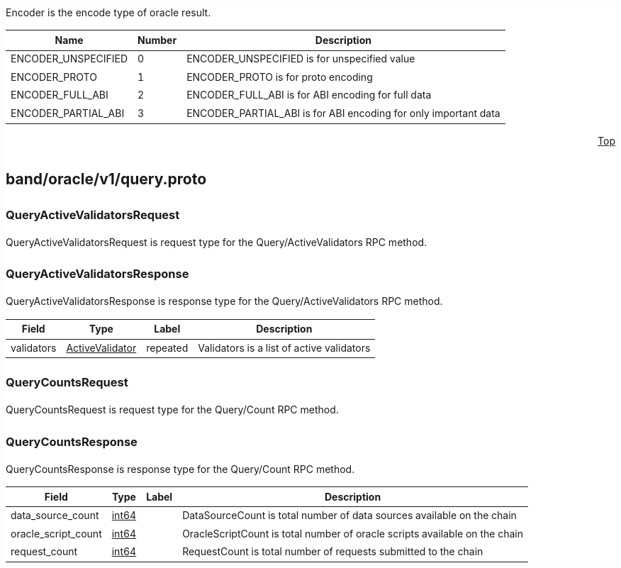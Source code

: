 Encoder is the encode type of oracle result.

| Name                | Number | Description                                                     |
|---------------------|--------|-----------------------------------------------------------------|
| ENCODER_UNSPECIFIED | 0      | ENCODER_UNSPECIFIED is for unspecified value                    |
| ENCODER_PROTO       | 1      | ENCODER_PROTO is for proto encoding                             |
| ENCODER_FULL_ABI    | 2      | ENCODER_FULL_ABI is for ABI encoding for full data              |
| ENCODER_PARTIAL_ABI | 3      | ENCODER_PARTIAL_ABI is for ABI encoding for only important data |

<a name="band/oracle/v1/query.proto"></a>

<p align="right"><a href="#top">Top</a></p>

## band/oracle/v1/query.proto

<a name="band.oracle.v1.QueryActiveValidatorsRequest"></a>

### QueryActiveValidatorsRequest

QueryActiveValidatorsRequest is request type for the Query/ActiveValidators
RPC method.

<a name="band.oracle.v1.QueryActiveValidatorsResponse"></a>

### QueryActiveValidatorsResponse

QueryActiveValidatorsResponse is response type for the Query/ActiveValidators
RPC method.

| Field      | Type                                               | Label    | Description                               |
|------------|----------------------------------------------------|----------|-------------------------------------------|
| validators | [ActiveValidator](#band.oracle.v1.ActiveValidator) | repeated | Validators is a list of active validators |

<a name="band.oracle.v1.QueryCountsRequest"></a>

### QueryCountsRequest

QueryCountsRequest is request type for the Query/Count RPC method.

<a name="band.oracle.v1.QueryCountsResponse"></a>

### QueryCountsResponse

QueryCountsResponse is response type for the Query/Count RPC method.

| Field               | Type            | Label | Description                                                                |
|---------------------|-----------------|-------|----------------------------------------------------------------------------|
| data_source_count   | [int64](#int64) |       | DataSourceCount is total number of data sources available on the chain     |
| oracle_script_count | [int64](#int64) |       | OracleScriptCount is total number of oracle scripts available on the chain |
| request_count       | [int64](#int64) |       | RequestCount is total number of requests submitted to the chain            |
